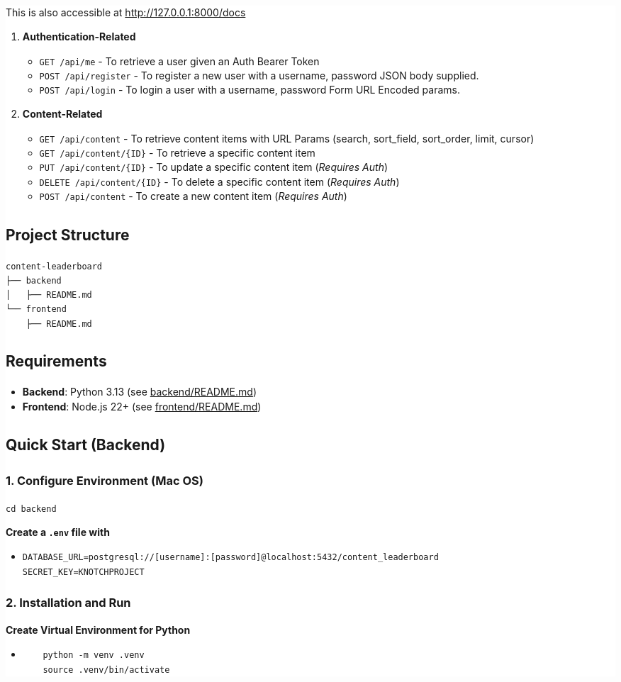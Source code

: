 This is also accessible at http://127.0.0.1:8000/docs

1. **Authentication-Related**

   - `GET /api/me` - To retrieve a user given an Auth Bearer Token
   - `POST /api/register` - To register a new user with a username, password JSON body supplied.
   - `POST /api/login` - To login a user with a username, password Form URL Encoded params.

2. **Content-Related**
   - `GET /api/content` - To retrieve content items with URL Params (search, sort_field, sort_order, limit, cursor)
   - `GET /api/content/{ID}` - To retrieve a specific content item
   - `PUT /api/content/{ID}` - To update a specific content item (_Requires Auth_)
   - `DELETE /api/content/{ID}` - To delete a specific content item (_Requires Auth_)
   - `POST /api/content` - To create a new content item (_Requires Auth_)

## Project Structure

```
content-leaderboard
├── backend
│   ├── README.md
└── frontend
    ├── README.md
```

## Requirements

- **Backend**: Python 3.13 (see [backend/README.md](backend/README.md))
- **Frontend**: Node.js 22+ (see [frontend/README.md](frontend/README.md))

## Quick Start (Backend)

### 1. Configure Environment (Mac OS)

```
cd backend
```

**Create a `.env` file with**

- ```
  DATABASE_URL=postgresql://[username]:[password]@localhost:5432/content_leaderboard
  SECRET_KEY=KNOTCHPROJECT
  ```

### 2. Installation and Run

**Create Virtual Environment for Python**

- ```
      python -m venv .venv
      source .venv/bin/activate
  ```
